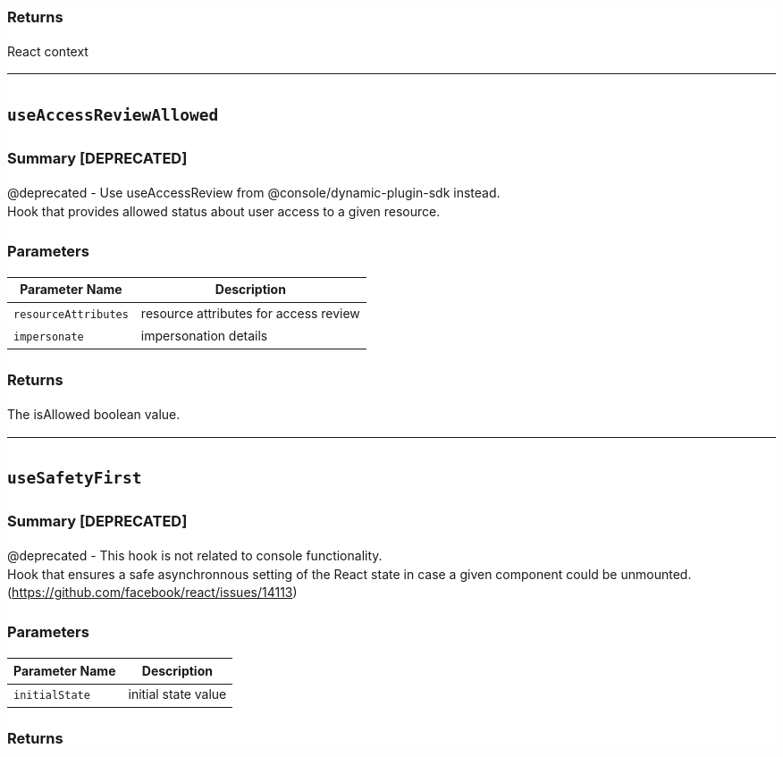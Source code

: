 

### Returns

React context


---

## `useAccessReviewAllowed`

### Summary [DEPRECATED]

@deprecated - Use useAccessReview from \@console/dynamic-plugin-sdk instead.<br/>Hook that provides allowed status about user access to a given resource.




### Parameters

| Parameter Name | Description |
| -------------- | ----------- |
| `resourceAttributes` | resource attributes for access review |
| `impersonate` | impersonation details |



### Returns

The isAllowed boolean value.


---

## `useSafetyFirst`

### Summary [DEPRECATED]

@deprecated - This hook is not related to console functionality.<br/>Hook that ensures a safe asynchronnous setting of the React state in case a given component could be unmounted.<br/>(https://github.com/facebook/react/issues/14113)




### Parameters

| Parameter Name | Description |
| -------------- | ----------- |
| `initialState` | initial state value |



### Returns
